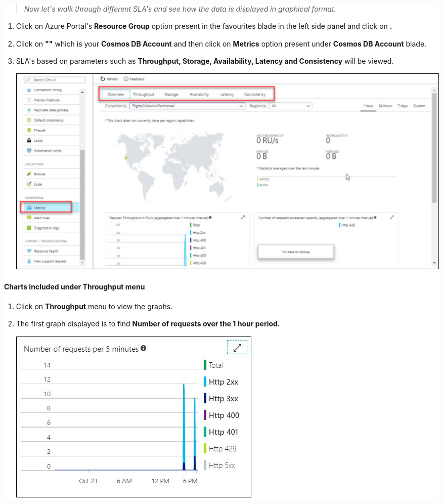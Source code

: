    >_Now let's walk through different SLA's and see how the data is displayed in graphical format._

1. Click on Azure Portal's **Resource Group** option present in the favourites blade in the left side panel and click on **<inject story-id="story://Content-Private/content/dfd/SP-GDA/gdaexpericence1/story_a_gda_using_cosmosdb" key="myResourceGroupName"/>.**
1. Click on **"<inject story-id="story://Content-Private/content/dfd/SP-GDA/gdaexpericence1/story_a_gda_using_cosmosdb" key="cosmosDBWithSQLDBName"/>"** which is your **Cosmos DB Account** and then click on **Metrics** option present under **Cosmos DB Account** blade.
1. SLA's based on parameters such as **Throughput, Storage, Availability, Latency and Consistency** will be viewed.

   <img src="images/charts_thruput_menu.jpg"/><br/>

#### Charts included under Throughput menu

1. Click on **Throughput** menu to view the graphs.
1. The first graph displayed is to find **Number of requests over the 1 hour period.**

   <img src="images/Throughput1.jpg"/>
